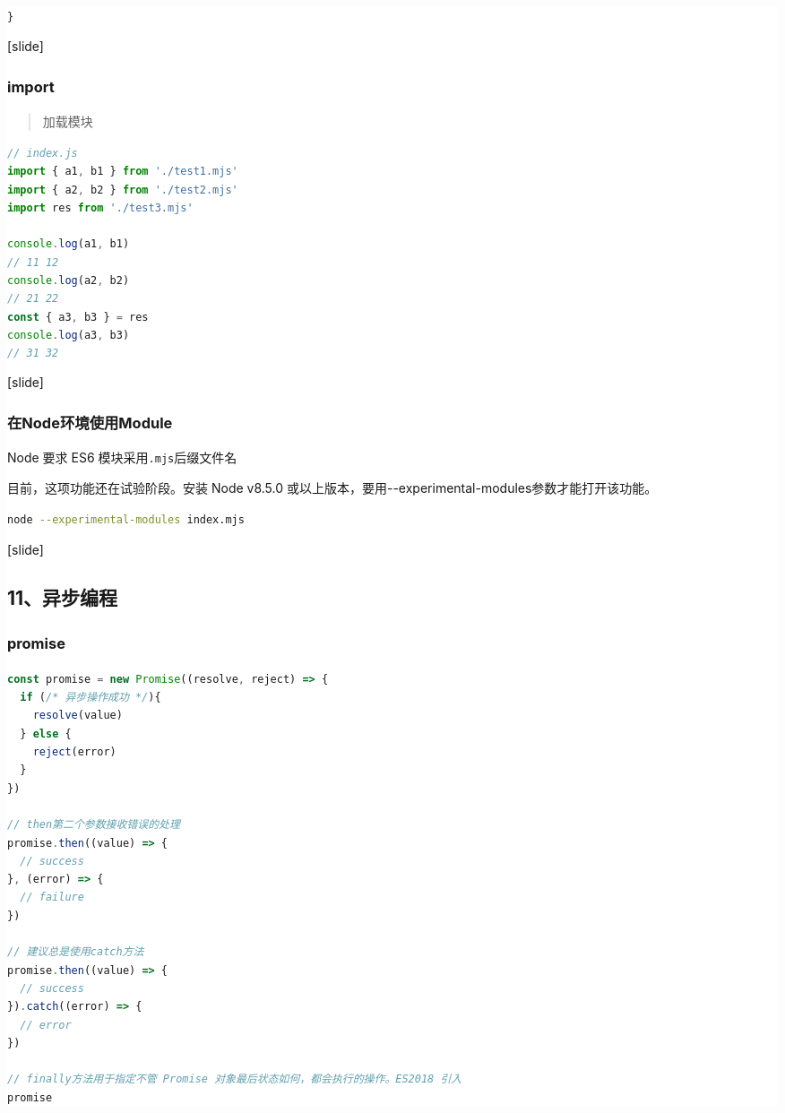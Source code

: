```js
}
```

[slide]

### import

> 加载模块

```js
// index.js
import { a1, b1 } from './test1.mjs'
import { a2, b2 } from './test2.mjs'
import res from './test3.mjs'

console.log(a1, b1)
// 11 12
console.log(a2, b2)
// 21 22
const { a3, b3 } = res
console.log(a3, b3)
// 31 32
```

[slide]

### 在Node环境使用Module

Node 要求 ES6 模块采用`.mjs`后缀文件名

目前，这项功能还在试验阶段。安装 Node v8.5.0 或以上版本，要用--experimental-modules参数才能打开该功能。

```bash
node --experimental-modules index.mjs
```

[slide]
## 11、异步编程

### promise

```js
const promise = new Promise((resolve, reject) => {
  if (/* 异步操作成功 */){
    resolve(value)
  } else {
    reject(error)
  }
})

// then第二个参数接收错误的处理
promise.then((value) => {
  // success
}, (error) => {
  // failure
})

// 建议总是使用catch方法
promise.then((value) => {
  // success
}).catch((error) => {
  // error
})

// finally方法用于指定不管 Promise 对象最后状态如何，都会执行的操作。ES2018 引入
promise
```